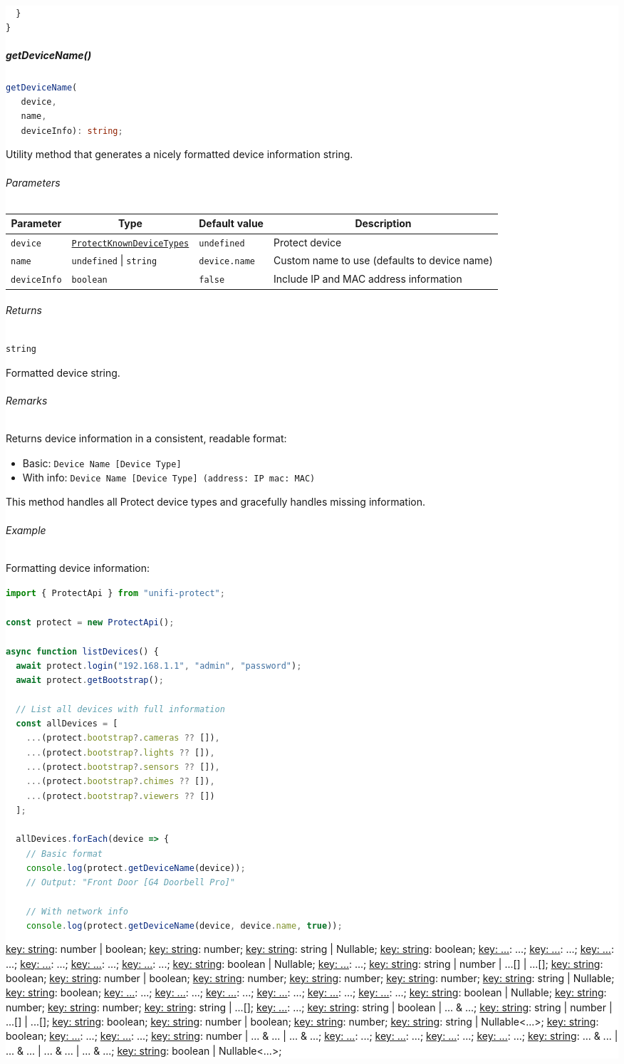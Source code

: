 ```typescript
  }
}
```

##### getDeviceName()

```ts
getDeviceName(
   device, 
   name, 
   deviceInfo): string;
```

Utility method that generates a nicely formatted device information string.

###### Parameters

| Parameter | Type | Default value | Description |
| ------ | ------ | ------ | ------ |
| `device` | [`ProtectKnownDeviceTypes`](#protectknowndevicetypes) | `undefined` | Protect device |
| `name` | `undefined` \| `string` | `device.name` | Custom name to use (defaults to device name) |
| `deviceInfo` | `boolean` | `false` | Include IP and MAC address information |

###### Returns

`string`

Formatted device string.

###### Remarks

Returns device information in a consistent, readable format:

- Basic: `Device Name [Device Type]`
- With info: `Device Name [Device Type] (address: IP mac: MAC)`

This method handles all Protect device types and gracefully handles missing information.

###### Example

Formatting device information:

```typescript
import { ProtectApi } from "unifi-protect";

const protect = new ProtectApi();

async function listDevices() {
  await protect.login("192.168.1.1", "admin", "password");
  await protect.getBootstrap();

  // List all devices with full information
  const allDevices = [
    ...(protect.bootstrap?.cameras ?? []),
    ...(protect.bootstrap?.lights ?? []),
    ...(protect.bootstrap?.sensors ?? []),
    ...(protect.bootstrap?.chimes ?? []),
    ...(protect.bootstrap?.viewers ?? [])
  ];

  allDevices.forEach(device => {
    // Basic format
    console.log(protect.getDeviceName(device));
    // Output: "Front Door [G4 Doorbell Pro]"

    // With network info
    console.log(protect.getDeviceName(device, device.name, true));
```

   [key: string]: number;
   [key: string]: number;
   [key: ...]: ...;
   [key: string]: boolean;
   [key: string]: number | boolean;
   [key: string]: number;
   [key: string]: string | Nullable<number>;
   [key: string]: boolean;
   [key: ...]: ...;
   [key: ...]: ...;
   [key: ...]: ...;
   [key: ...]: ...;
   [key: ...]: ...;
   [key: ...]: ...;
   [key: string]: boolean | Nullable<string>;
   [key: ...]: ...;
   [key: string]: string | number | ...[] | ...[];
   [key: string]: boolean;
   [key: string]: number | boolean;
   [key: string]: number;
   [key: string]: number;
   [key: string]: number;
   [key: string]: string | Nullable<number>;
   [key: string]: boolean;
   [key: ...]: ...;
   [key: ...]: ...;
   [key: ...]: ...;
   [key: ...]: ...;
   [key: ...]: ...;
   [key: ...]: ...;
   [key: string]: boolean | Nullable<string>;
[key: string]: number;
[key: string]: number;
[key: string]: string | ...[];
   [key: ...]: ...;
[key: string]: string | boolean | ... & ...;
[key: string]: string | number | ...[] | ...[];
[key: string]: boolean;
[key: string]: number | boolean;
[key: string]: number;
[key: string]: string | Nullable<...>;
[key: string]: boolean;
   [key: ...]: ...;
   [key: ...]: ...;
[key: string]: number | ... & ... | ... & ...;
   [key: ...]: ...;
   [key: ...]: ...;
   [key: ...]: ...;
   [key: ...]: ...;
[key: string]: ... & ... | ... & ... | ... & ... | ... & ...;
[key: string]: boolean | Nullable<...>;